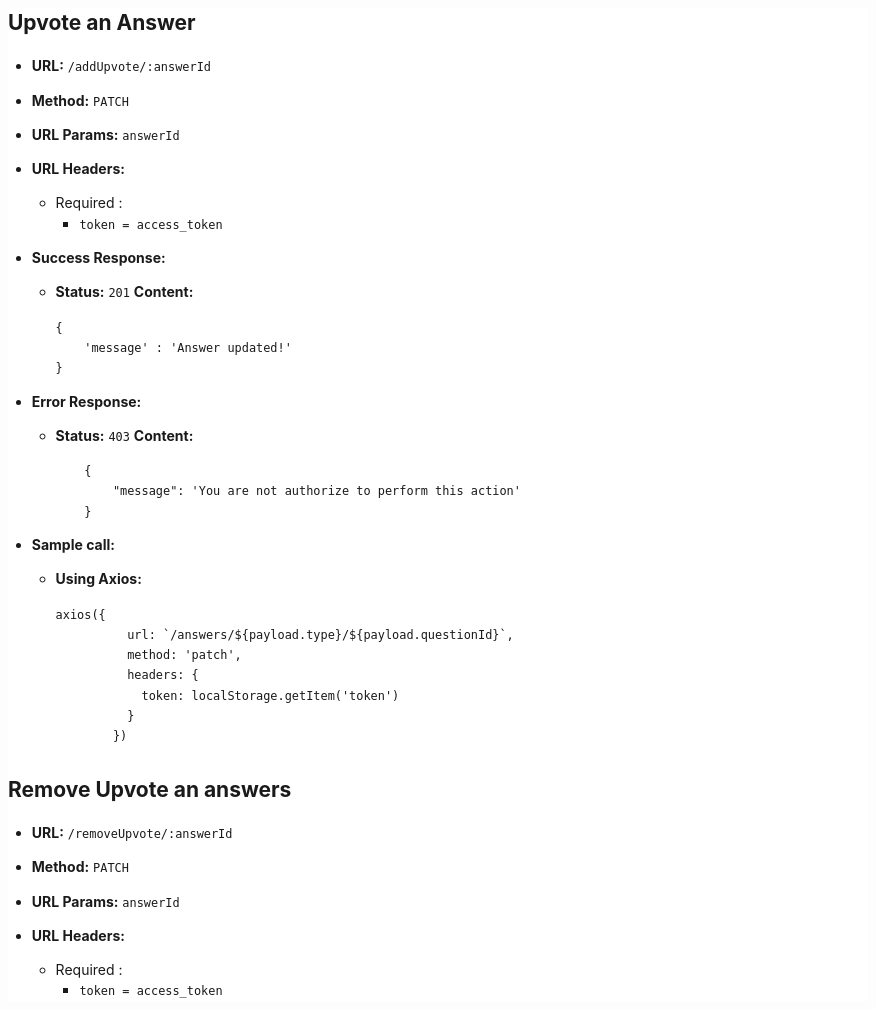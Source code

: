 ## **Upvote an Answer**

- **URL:** `/addUpvote/:answerId`

- **Method:** `PATCH`

- **URL Params:** `answerId`

- **URL Headers:** 

  - Required :
    - `token = access_token`

- **Success Response:**

  - **Status:** `201` **Content:**

    ```
    {
        'message' : 'Answer updated!'
    }
    ```

- **Error Response:**

  - **Status:** `403` **Content:**

    ```
        {
            "message": 'You are not authorize to perform this action'
        }
    ```

- **Sample call:**

  - **Using Axios:** 

    ```
    axios({
              url: `/answers/${payload.type}/${payload.questionId}`,
              method: 'patch',
              headers: {
                token: localStorage.getItem('token')
              }
            })
    ```

## **Remove Upvote an answers**

- **URL:** `/removeUpvote/:answerId`

- **Method:** `PATCH`

- **URL Params:** `answerId`

- **URL Headers:** 

  - Required :
    - `token = access_token`
